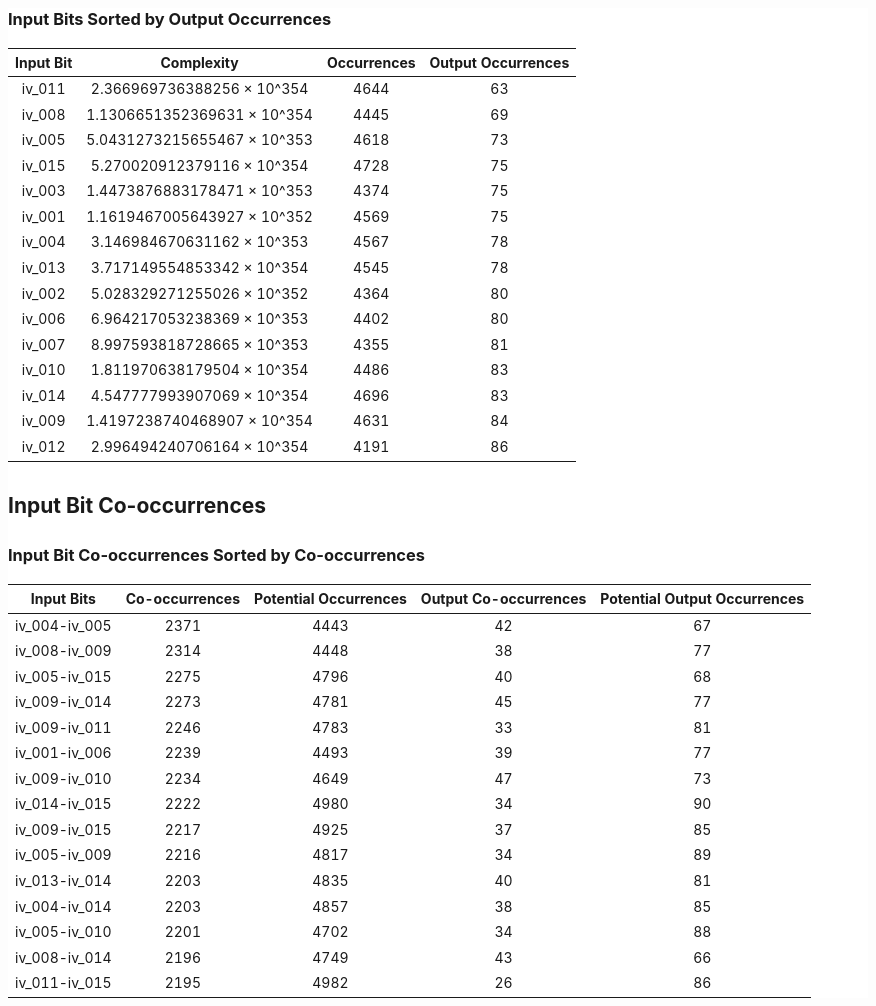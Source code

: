 ### Input Bits Sorted by Output Occurrences

| Input Bit | Complexity | Occurrences | Output Occurrences |
|:---------:|:----------:|:-----------:|:------------------:|
| iv_011 | 2.366969736388256 × 10^354 | 4644 | 63 |
| iv_008 | 1.1306651352369631 × 10^354 | 4445 | 69 |
| iv_005 | 5.0431273215655467 × 10^353 | 4618 | 73 |
| iv_015 | 5.270020912379116 × 10^354 | 4728 | 75 |
| iv_003 | 1.4473876883178471 × 10^353 | 4374 | 75 |
| iv_001 | 1.1619467005643927 × 10^352 | 4569 | 75 |
| iv_004 | 3.146984670631162 × 10^353 | 4567 | 78 |
| iv_013 | 3.717149554853342 × 10^354 | 4545 | 78 |
| iv_002 | 5.028329271255026 × 10^352 | 4364 | 80 |
| iv_006 | 6.964217053238369 × 10^353 | 4402 | 80 |
| iv_007 | 8.997593818728665 × 10^353 | 4355 | 81 |
| iv_010 | 1.811970638179504 × 10^354 | 4486 | 83 |
| iv_014 | 4.547777993907069 × 10^354 | 4696 | 83 |
| iv_009 | 1.4197238740468907 × 10^354 | 4631 | 84 |
| iv_012 | 2.996494240706164 × 10^354 | 4191 | 86 |

## Input Bit Co-occurrences

### Input Bit Co-occurrences Sorted by Co-occurrences

| Input Bits | Co-occurrences | Potential Occurrences | Output Co-occurrences | Potential Output Occurrences |
|:----------:|:--------------:|:---------------------:|:---------------------:|:----------------------------:|
| iv_004-iv_005 | 2371 | 4443 | 42 | 67 |
| iv_008-iv_009 | 2314 | 4448 | 38 | 77 |
| iv_005-iv_015 | 2275 | 4796 | 40 | 68 |
| iv_009-iv_014 | 2273 | 4781 | 45 | 77 |
| iv_009-iv_011 | 2246 | 4783 | 33 | 81 |
| iv_001-iv_006 | 2239 | 4493 | 39 | 77 |
| iv_009-iv_010 | 2234 | 4649 | 47 | 73 |
| iv_014-iv_015 | 2222 | 4980 | 34 | 90 |
| iv_009-iv_015 | 2217 | 4925 | 37 | 85 |
| iv_005-iv_009 | 2216 | 4817 | 34 | 89 |
| iv_013-iv_014 | 2203 | 4835 | 40 | 81 |
| iv_004-iv_014 | 2203 | 4857 | 38 | 85 |
| iv_005-iv_010 | 2201 | 4702 | 34 | 88 |
| iv_008-iv_014 | 2196 | 4749 | 43 | 66 |
| iv_011-iv_015 | 2195 | 4982 | 26 | 86 |
